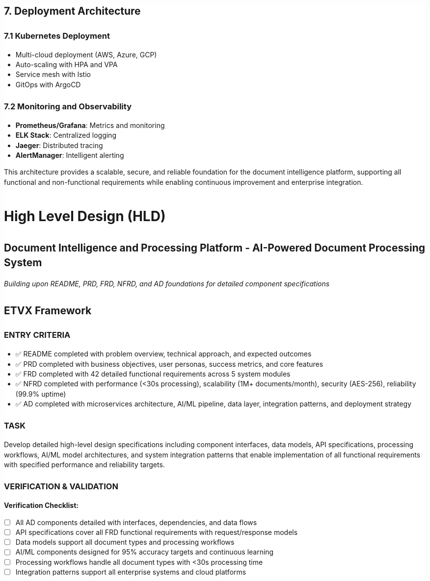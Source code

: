 ## 7. Deployment Architecture

### 7.1 Kubernetes Deployment
- Multi-cloud deployment (AWS, Azure, GCP)
- Auto-scaling with HPA and VPA
- Service mesh with Istio
- GitOps with ArgoCD

### 7.2 Monitoring and Observability
- **Prometheus/Grafana**: Metrics and monitoring
- **ELK Stack**: Centralized logging
- **Jaeger**: Distributed tracing
- **AlertManager**: Intelligent alerting

This architecture provides a scalable, secure, and reliable foundation for the document intelligence platform, supporting all functional and non-functional requirements while enabling continuous improvement and enterprise integration.
# High Level Design (HLD)
## Document Intelligence and Processing Platform - AI-Powered Document Processing System

*Building upon README, PRD, FRD, NFRD, and AD foundations for detailed component specifications*

## ETVX Framework

### ENTRY CRITERIA
- ✅ README completed with problem overview, technical approach, and expected outcomes
- ✅ PRD completed with business objectives, user personas, success metrics, and core features
- ✅ FRD completed with 42 detailed functional requirements across 5 system modules
- ✅ NFRD completed with performance (<30s processing), scalability (1M+ documents/month), security (AES-256), reliability (99.9% uptime)
- ✅ AD completed with microservices architecture, AI/ML pipeline, data layer, integration patterns, and deployment strategy

### TASK
Develop detailed high-level design specifications including component interfaces, data models, API specifications, processing workflows, AI/ML model architectures, and system integration patterns that enable implementation of all functional requirements with specified performance and reliability targets.

### VERIFICATION & VALIDATION
**Verification Checklist:**
- [ ] All AD components detailed with interfaces, dependencies, and data flows
- [ ] API specifications cover all FRD functional requirements with request/response models
- [ ] Data models support all document types and processing workflows
- [ ] AI/ML components designed for 95% accuracy targets and continuous learning
- [ ] Processing workflows handle all document types with <30s processing time
- [ ] Integration patterns support all enterprise systems and cloud platforms
